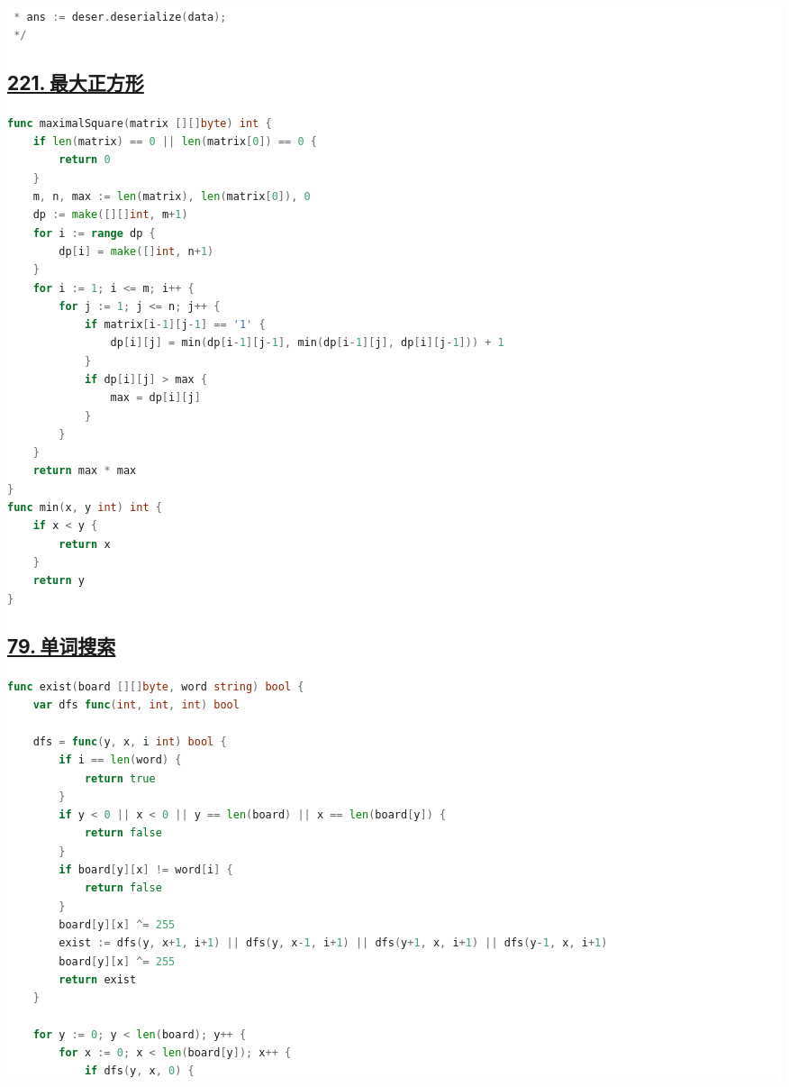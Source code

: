 ``` go
 * ans := deser.deserialize(data);
 */
```

## [221. 最大正方形](https://leetcode-cn.com/problems/maximal-square/)

``` go
func maximalSquare(matrix [][]byte) int {
	if len(matrix) == 0 || len(matrix[0]) == 0 {
		return 0
	}
	m, n, max := len(matrix), len(matrix[0]), 0
	dp := make([][]int, m+1)
	for i := range dp {
		dp[i] = make([]int, n+1)
	}
	for i := 1; i <= m; i++ {
		for j := 1; j <= n; j++ {
			if matrix[i-1][j-1] == '1' {
				dp[i][j] = min(dp[i-1][j-1], min(dp[i-1][j], dp[i][j-1])) + 1
			}
			if dp[i][j] > max {
				max = dp[i][j]
			}
		}
	}
	return max * max
}
func min(x, y int) int {
	if x < y {
		return x
	}
	return y
}
```

## [79. 单词搜索](https://leetcode-cn.com/problems/word-search/)

``` go
func exist(board [][]byte, word string) bool {
	var dfs func(int, int, int) bool

	dfs = func(y, x, i int) bool {
		if i == len(word) {
			return true
		}
		if y < 0 || x < 0 || y == len(board) || x == len(board[y]) {
			return false
		}
		if board[y][x] != word[i] {
			return false
		}
		board[y][x] ^= 255
		exist := dfs(y, x+1, i+1) || dfs(y, x-1, i+1) || dfs(y+1, x, i+1) || dfs(y-1, x, i+1)
		board[y][x] ^= 255
		return exist
	}

	for y := 0; y < len(board); y++ {
		for x := 0; x < len(board[y]); x++ {
			if dfs(y, x, 0) {
```